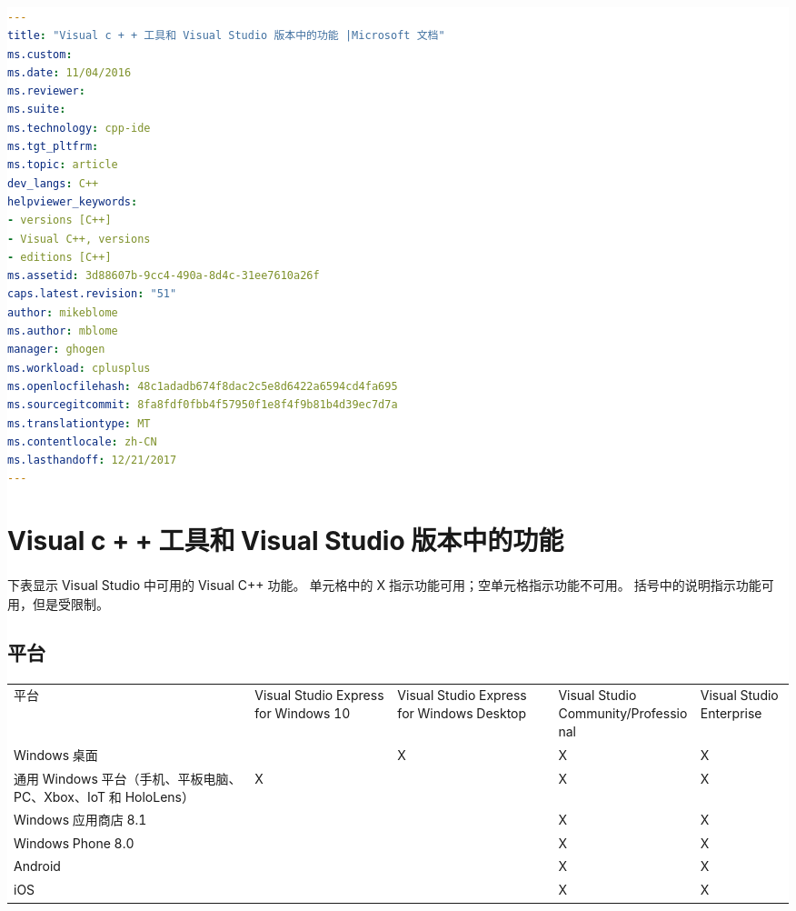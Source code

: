 ```yaml
---
title: "Visual c + + 工具和 Visual Studio 版本中的功能 |Microsoft 文档"
ms.custom: 
ms.date: 11/04/2016
ms.reviewer: 
ms.suite: 
ms.technology: cpp-ide
ms.tgt_pltfrm: 
ms.topic: article
dev_langs: C++
helpviewer_keywords:
- versions [C++]
- Visual C++, versions
- editions [C++]
ms.assetid: 3d88607b-9cc4-490a-8d4c-31ee7610a26f
caps.latest.revision: "51"
author: mikeblome
ms.author: mblome
manager: ghogen
ms.workload: cplusplus
ms.openlocfilehash: 48c1adadb674f8dac2c5e8d6422a6594cd4fa695
ms.sourcegitcommit: 8fa8fdf0fbb4f57950f1e8f4f9b81b4d39ec7d7a
ms.translationtype: MT
ms.contentlocale: zh-CN
ms.lasthandoff: 12/21/2017
---
```

# <a name="visual-c-tools-and-features-in-visual-studio-editions"></a>Visual c + + 工具和 Visual Studio 版本中的功能
下表显示 Visual Studio 中可用的 Visual C++ 功能。 单元格中的 X 指示功能可用；空单元格指示功能不可用。 括号中的说明指示功能可用，但是受限制。  
  
## <a name="platforms"></a>平台  
  
||||||  
|-|-|-|-|-|  
|平台|Visual Studio Express for Windows 10|Visual Studio Express for Windows Desktop|Visual Studio Community/Professional|Visual Studio Enterprise|  
|Windows 桌面||X|X|X|  
|通用 Windows 平台（手机、平板电脑、PC、Xbox、IoT 和 HoloLens）|X||X|X|  
|Windows 应用商店 8.1|||X|X|  
|Windows Phone 8.0|||X|X|  
|Android|||X|X|  
|iOS|||X|X|  
  